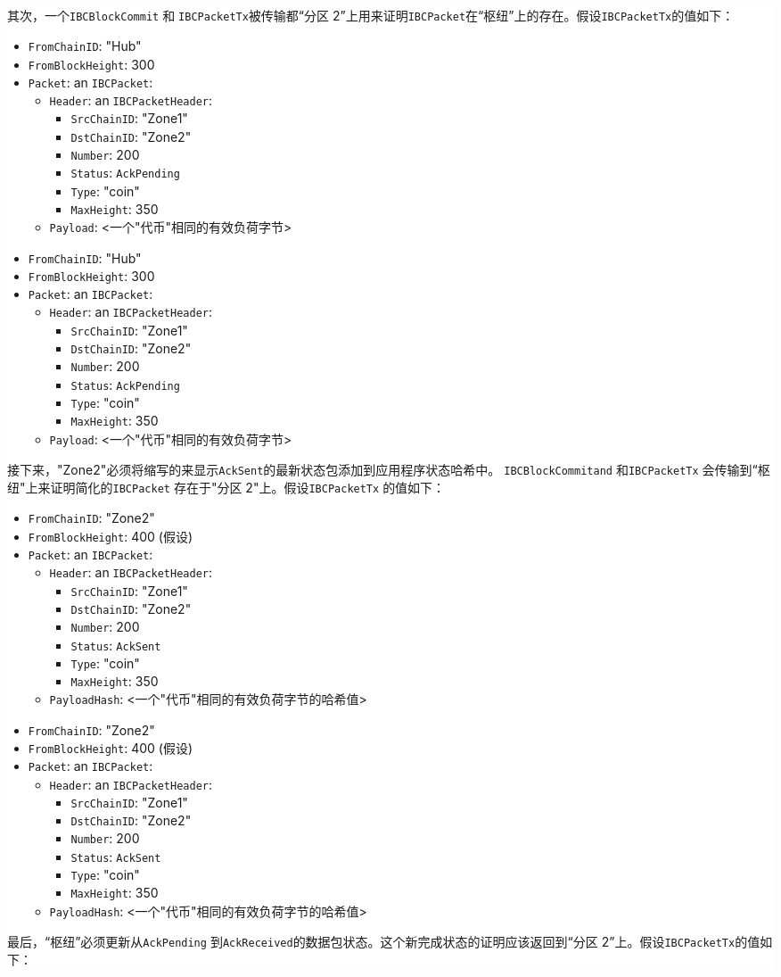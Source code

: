 其次，一个`IBCBlockCommit` 和 `IBCPacketTx`被传输都“分区 2”上用来证明`IBCPacket`在“枢纽”上的存在。假设`IBCPacketTx`的值如下：

- `FromChainID`: "Hub"
- `FromBlockHeight`: 300
- `Packet`: an `IBCPacket`:
  - `Header`: an `IBCPacketHeader`:
    - `SrcChainID`: "Zone1"
    - `DstChainID`: "Zone2"
    - `Number`: 200
    - `Status`: `AckPending`
    - `Type`: "coin"
    - `MaxHeight`: 350
  - `Payload`: &lt;一个"代币"相同的有效负荷字节&gt;

* `FromChainID`: "Hub"
* `FromBlockHeight`: 300
* `Packet`: an `IBCPacket`:
  - `Header`: an `IBCPacketHeader`:
    - `SrcChainID`: "Zone1"
    - `DstChainID`: "Zone2"
    - `Number`: 200
    - `Status`: `AckPending`
    - `Type`: "coin"
    - `MaxHeight`: 350
  - `Payload`: &lt;一个"代币"相同的有效负荷字节&gt;

接下来，"Zone2"必须将缩写的来显示`AckSent`的最新状态包添加到应用程序状态哈希中。
`IBCBlockCommitand` 和`IBCPacketTx` 会传输到“枢纽"上来证明简化的`IBCPacket` 存在于"分区 2"上。假设`IBCPacketTx` 的值如下：

- `FromChainID`: "Zone2"
- `FromBlockHeight`: 400 (假设)
- `Packet`: an `IBCPacket`:
  - `Header`: an `IBCPacketHeader`:
    - `SrcChainID`: "Zone1"
    - `DstChainID`: "Zone2"
    - `Number`: 200
    - `Status`: `AckSent`
    - `Type`: "coin"
    - `MaxHeight`: 350
  - `PayloadHash`: &lt;一个"代币"相同的有效负荷字节的哈希值&gt;

* `FromChainID`: "Zone2"
* `FromBlockHeight`: 400 (假设)
* `Packet`: an `IBCPacket`:
  - `Header`: an `IBCPacketHeader`:
    - `SrcChainID`: "Zone1"
    - `DstChainID`: "Zone2"
    - `Number`: 200
    - `Status`: `AckSent`
    - `Type`: "coin"
    - `MaxHeight`: 350
  - `PayloadHash`: &lt;一个"代币"相同的有效负荷字节的哈希值&gt;

最后，“枢纽”必须更新从`AckPending` 到`AckReceived`的数据包状态。这个新完成状态的证明应该返回到“分区 2”上。假设`IBCPacketTx`的值如下：
